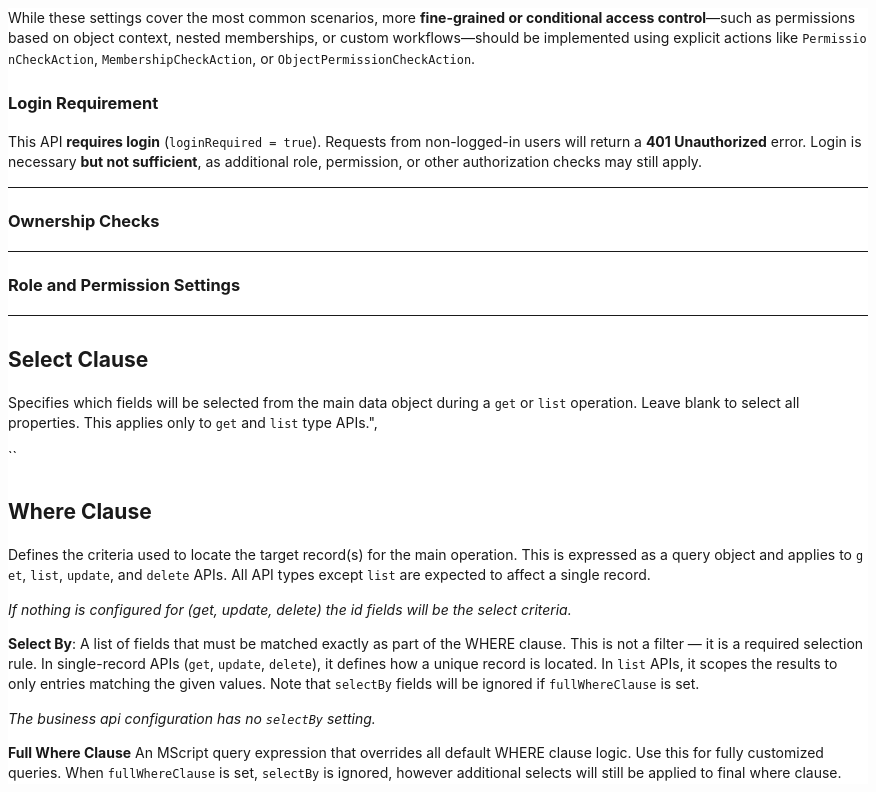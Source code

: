 While these settings cover the most common scenarios, more **fine-grained or conditional access control**—such as permissions based on object context, nested memberships, or custom workflows—should be implemented using explicit actions like `PermissionCheckAction`, `MembershipCheckAction`, or `ObjectPermissionCheckAction`.


### Login Requirement


This API **requires login** (`loginRequired = true`). Requests from non-logged-in users will return a **401 Unauthorized** error.
Login is necessary **but not sufficient**, as additional role, permission, or other authorization checks may still apply.

---


### Ownership Checks



---

### Role and Permission Settings







---


## Select Clause
Specifies which fields will be selected from the main data object during a `get` or `list` operation. Leave blank to select all properties. This applies only to `get` and `list` type APIs.",

``


## Where Clause
Defines the criteria used to locate the target record(s) for the main operation. This is expressed as a query object and applies to `get`, `list`, `update`, and `delete` APIs. All API types except `list` are expected to affect a single record.

*If nothing is configured for (get, update, delete) the id fields will be the select criteria.*

**Select By**: 
A list of fields that must be matched exactly as part of the WHERE clause. This is not a filter — it is a required selection rule. In single-record APIs (`get`, `update`, `delete`), it defines how a unique record is located. In `list` APIs, it scopes the results to only entries matching the given values.
Note that `selectBy` fields will be ignored if `fullWhereClause` is set.

*The business api configuration has no `selectBy` setting.*


**Full Where Clause** 
An MScript query expression that overrides all default WHERE clause logic. Use this for fully customized queries.
When `fullWhereClause` is set, `selectBy` is ignored, however additional selects will still be applied to final where clause.
